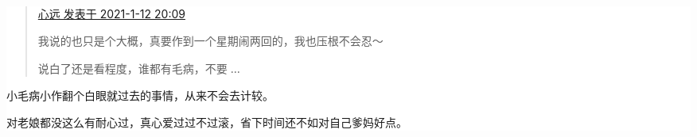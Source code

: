 
<blockquote><a href="httphttps://bbs.saraba1st.com/2b/forum.php?mod=redirect&amp;goto=findpost&amp;pid=50014767&amp;ptid=1982259" target="_blank">心远 发表于 2021-1-12 20:09</a>

我说的也只是个大概，真要作到一个星期闹两回的，我也压根不会忍～


说白了还是看程度，谁都有毛病，不要 ...</blockquote>
小毛病小作翻个白眼就过去的事情，从来不会去计较。

对老娘都没这么有耐心过，真心爱过过不过滚，省下时间还不如对自己爹妈好点。


                                            